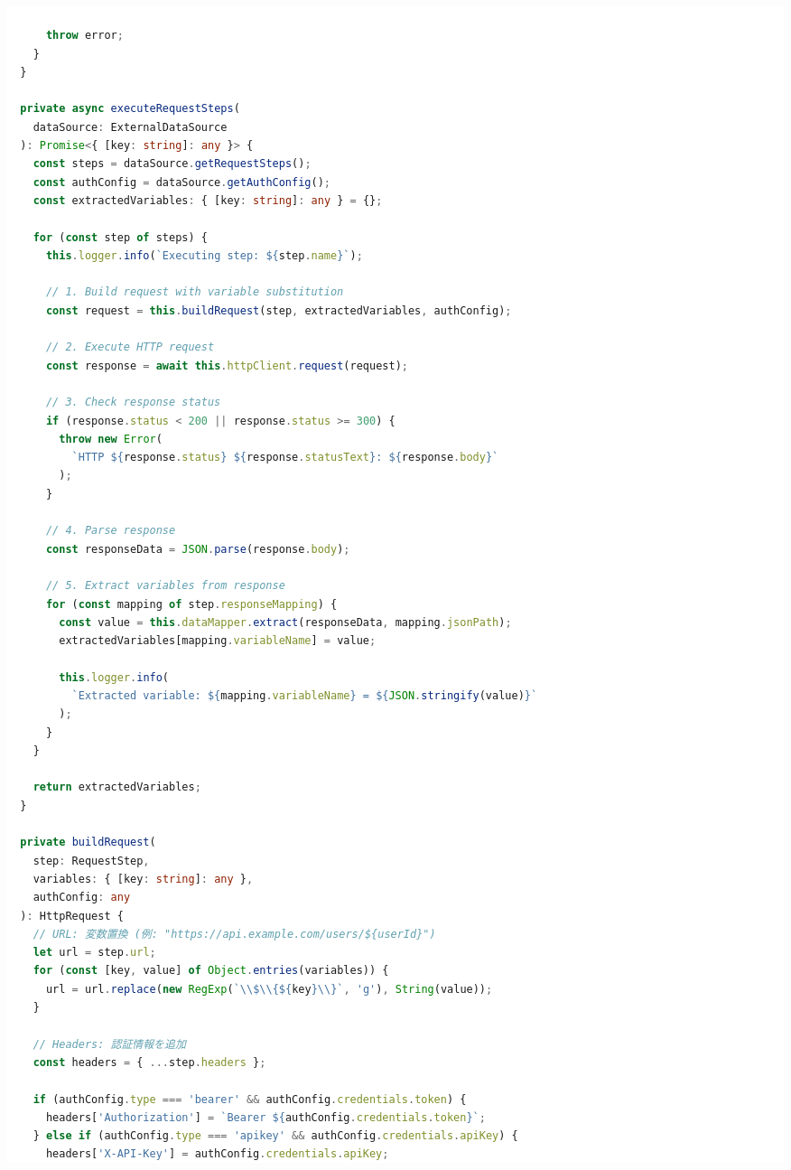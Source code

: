 ```typescript

      throw error;
    }
  }

  private async executeRequestSteps(
    dataSource: ExternalDataSource
  ): Promise<{ [key: string]: any }> {
    const steps = dataSource.getRequestSteps();
    const authConfig = dataSource.getAuthConfig();
    const extractedVariables: { [key: string]: any } = {};

    for (const step of steps) {
      this.logger.info(`Executing step: ${step.name}`);

      // 1. Build request with variable substitution
      const request = this.buildRequest(step, extractedVariables, authConfig);

      // 2. Execute HTTP request
      const response = await this.httpClient.request(request);

      // 3. Check response status
      if (response.status < 200 || response.status >= 300) {
        throw new Error(
          `HTTP ${response.status} ${response.statusText}: ${response.body}`
        );
      }

      // 4. Parse response
      const responseData = JSON.parse(response.body);

      // 5. Extract variables from response
      for (const mapping of step.responseMapping) {
        const value = this.dataMapper.extract(responseData, mapping.jsonPath);
        extractedVariables[mapping.variableName] = value;

        this.logger.info(
          `Extracted variable: ${mapping.variableName} = ${JSON.stringify(value)}`
        );
      }
    }

    return extractedVariables;
  }

  private buildRequest(
    step: RequestStep,
    variables: { [key: string]: any },
    authConfig: any
  ): HttpRequest {
    // URL: 変数置換 (例: "https://api.example.com/users/${userId}")
    let url = step.url;
    for (const [key, value] of Object.entries(variables)) {
      url = url.replace(new RegExp(`\\$\\{${key}\\}`, 'g'), String(value));
    }

    // Headers: 認証情報を追加
    const headers = { ...step.headers };

    if (authConfig.type === 'bearer' && authConfig.credentials.token) {
      headers['Authorization'] = `Bearer ${authConfig.credentials.token}`;
    } else if (authConfig.type === 'apikey' && authConfig.credentials.apiKey) {
      headers['X-API-Key'] = authConfig.credentials.apiKey;
```
